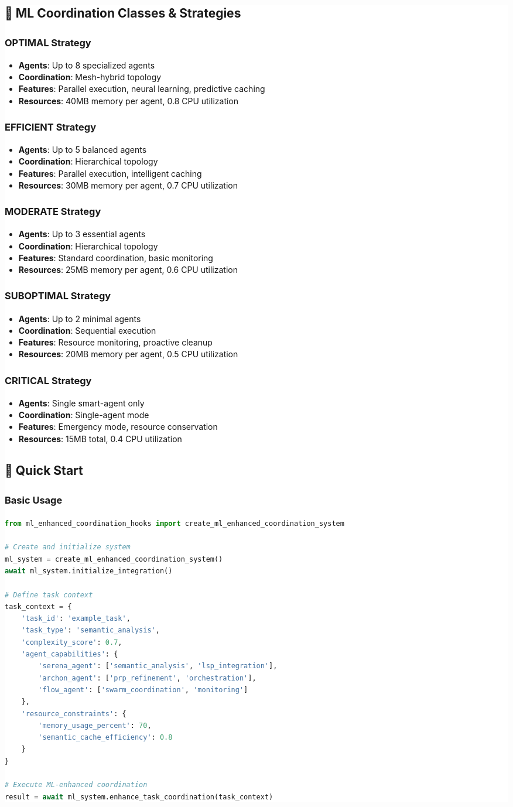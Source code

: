 ## 🎯 ML Coordination Classes & Strategies

### OPTIMAL Strategy
- **Agents**: Up to 8 specialized agents
- **Coordination**: Mesh-hybrid topology
- **Features**: Parallel execution, neural learning, predictive caching
- **Resources**: 40MB memory per agent, 0.8 CPU utilization

### EFFICIENT Strategy  
- **Agents**: Up to 5 balanced agents
- **Coordination**: Hierarchical topology
- **Features**: Parallel execution, intelligent caching
- **Resources**: 30MB memory per agent, 0.7 CPU utilization

### MODERATE Strategy
- **Agents**: Up to 3 essential agents
- **Coordination**: Hierarchical topology
- **Features**: Standard coordination, basic monitoring
- **Resources**: 25MB memory per agent, 0.6 CPU utilization

### SUBOPTIMAL Strategy
- **Agents**: Up to 2 minimal agents
- **Coordination**: Sequential execution
- **Features**: Resource monitoring, proactive cleanup
- **Resources**: 20MB memory per agent, 0.5 CPU utilization

### CRITICAL Strategy
- **Agents**: Single smart-agent only
- **Coordination**: Single-agent mode
- **Features**: Emergency mode, resource conservation
- **Resources**: 15MB total, 0.4 CPU utilization

## 🚀 Quick Start

### Basic Usage
```python
from ml_enhanced_coordination_hooks import create_ml_enhanced_coordination_system

# Create and initialize system
ml_system = create_ml_enhanced_coordination_system()
await ml_system.initialize_integration()

# Define task context
task_context = {
    'task_id': 'example_task',
    'task_type': 'semantic_analysis',
    'complexity_score': 0.7,
    'agent_capabilities': {
        'serena_agent': ['semantic_analysis', 'lsp_integration'],
        'archon_agent': ['prp_refinement', 'orchestration'],
        'flow_agent': ['swarm_coordination', 'monitoring']
    },
    'resource_constraints': {
        'memory_usage_percent': 70,
        'semantic_cache_efficiency': 0.8
    }
}

# Execute ML-enhanced coordination
result = await ml_system.enhance_task_coordination(task_context)
```